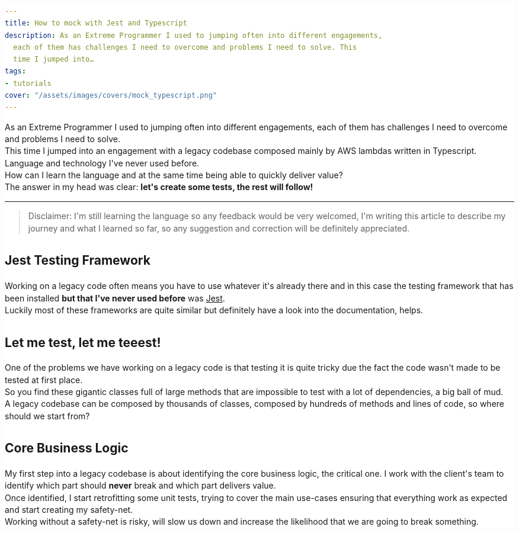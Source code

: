 ```yaml
---
title: How to mock with Jest and Typescript
description: As an Extreme Programmer I used to jumping often into different engagements,
  each of them has challenges I need to overcome and problems I need to solve. This
  time I jumped into…
tags:
- tutorials
cover: "/assets/images/covers/mock_typescript.png"
---
```



As an Extreme Programmer I used to jumping often into different engagements, each of them has challenges I need to overcome and problems I need to solve.   
This time I jumped into an engagement with a legacy codebase composed mainly by AWS lambdas written in Typescript. Language and technology I've never used before.   
How can I learn the language and at the same time being able to quickly deliver value?   
The answer in my head was clear: **let's create some tests, the rest will follow!**

----

> Disclaimer: 
> I'm still learning the language so any feedback would be very welcomed, I'm writing this article to describe my journey and what I learned so far, so any suggestion and correction will be definitely appreciated.


## Jest Testing Framework

Working on a legacy code often means you have to use whatever it's already there and in this case the testing framework that has been installed **but that I've never used before** was [Jest](https://jestjs.io/).   
Luckily most of these frameworks are quite similar but definitely have a look into the documentation, helps.

## Let me test, let me teeest!

One of the problems we have working on a legacy code is that testing it is quite tricky due the fact the code wasn't made to be tested at first place.   
So you find these gigantic classes full of large methods that are impossible to test with a lot of dependencies, a big ball of mud.   
A legacy codebase can be composed by thousands of classes, composed by hundreds of methods and lines of code, so where should we start from?

## Core Business Logic

My first step into a legacy codebase is about identifying the core business logic, the critical one. I work with the client's team to identify which part should **never** break and which part delivers value.   
Once identified, I start retrofitting some unit tests, trying to cover the main use-cases ensuring that everything work as expected and start creating my safety-net.   
Working without a safety-net is risky, will slow us down and increase the likelihood that we are going to break something.
